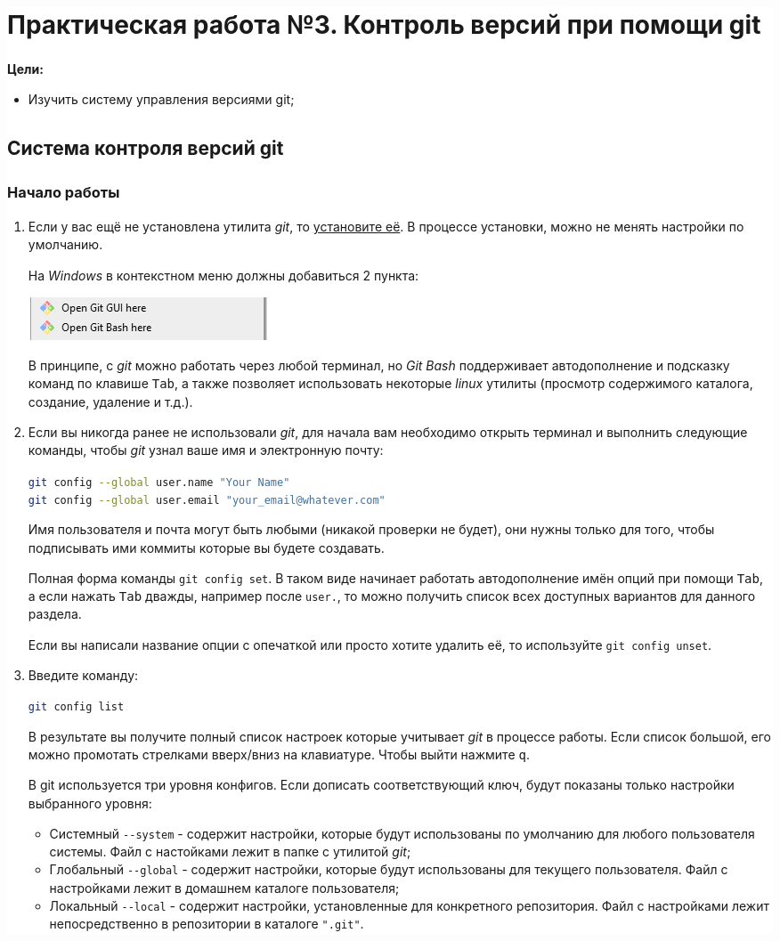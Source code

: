 # Практическая работа №3. Контроль версий при помощи git

**Цели:**

- Изучить систему управления версиями git;

## Система контроля версий git

### Начало работы

1. Если у вас ещё не установлена утилита *git*, то [установите её](https://git-scm.com/downloads). В процессе установки, можно не менять настройки по умолчанию.

   На *Windows* в контекстном меню должны добавиться 2 пункта:

   ![](./practice_03_img/git_bash.png)

   В принципе, с *git* можно работать через любой терминал, но *Git Bash* поддерживает автодополнение и подсказку команд по клавише <kbd>Tab</kbd>, а также позволяет использовать некоторые *linux* утилиты (просмотр содержимого каталога, создание, удаление и т.д.).

2. Если вы никогда ранее не использовали *git*, для начала вам необходимо открыть терминал и выполнить следующие команды, чтобы *git* узнал ваше имя и электронную почту:

   ```bash
   git config --global user.name "Your Name"
   git config --global user.email "your_email@whatever.com"
   ```

   Имя пользователя и почта могут быть любыми (никакой проверки не будет), они нужны только для того, чтобы подписывать ими коммиты которые вы будете создавать.

   Полная форма команды `git config set`. В таком виде начинает работать автодополнение имён опций при помощи <kbd>Tab</kbd>, а если нажать <kbd>Tab</kbd> дважды, например после `user.`, то можно получить список всех доступных вариантов для данного раздела.

   Если вы написали название опции с опечаткой или просто хотите удалить её, то используйте `git config unset`.

3. Введите команду:

   ```bash
   git config list
   ```

   В результате вы получите полный список настроек которые учитывает *git* в процессе работы. Если список большой, его можно промотать стрелками вверх/вниз на клавиатуре. Чтобы выйти нажмите <kbd>q</kbd>.

   В git используется три уровня конфигов. Если дописать соответствующий ключ, будут показаны только настройки выбранного уровня:

   - Системный `--system` - содержит настройки, которые будут использованы по умолчанию для любого пользователя системы. Файл с настойками лежит в папке с утилитой *git*;
   - Глобальный `--global` - содержит настройки, которые будут использованы для текущего пользователя. Файл с настройками лежит в домашнем каталоге пользователя;
   - Локальный `--local` - содержит настройки, установленные для конкретного репозитория. Файл с настройками лежит непосредственно в репозитории в каталоге `".git"`.
